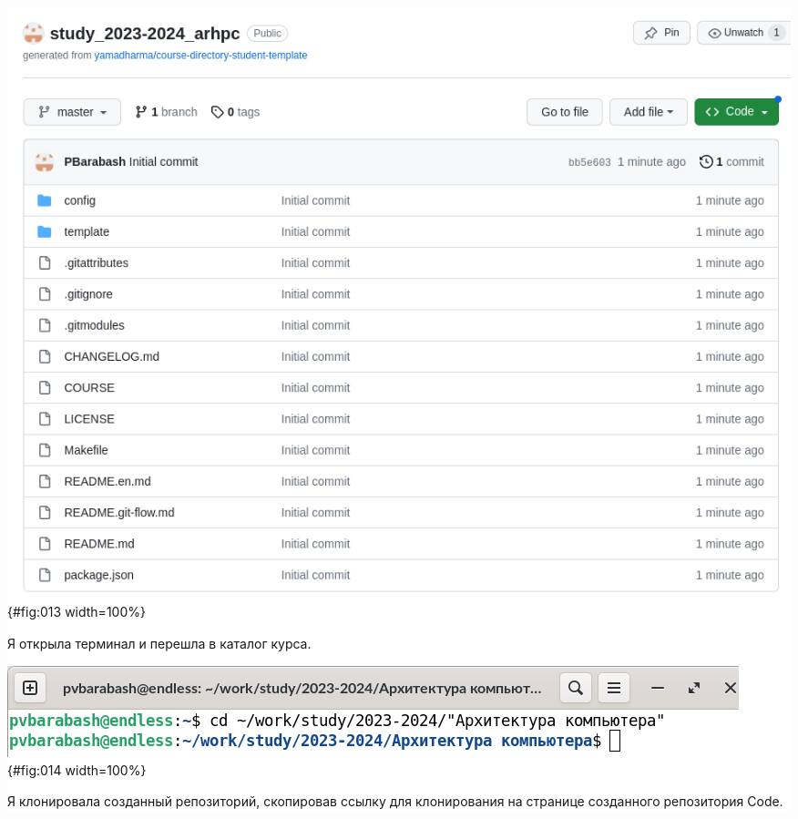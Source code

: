 ![Созданный репозиторий по шаблону](image/fig013.png){#fig:013 width=100%}

Я открыла терминал и перешла в каталог курса.

![Переход в каталог курса через терминал](image/fig014.png){#fig:014 width=100%}

Я клонировала созданный репозиторий, скопировав ссылку для клонирования на
странице созданного репозитория Code.
